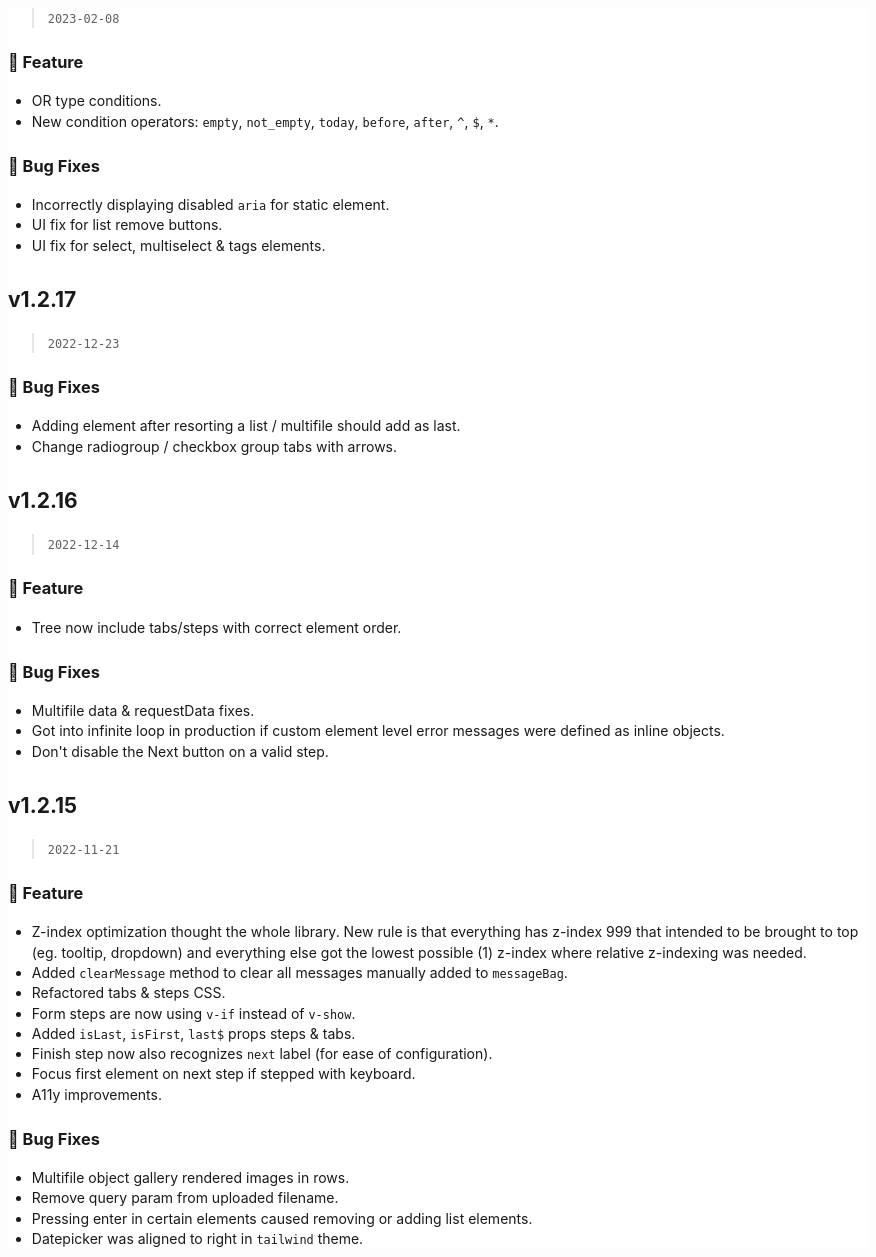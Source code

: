 > `2023-02-08`

### 🎉 Feature
- OR type conditions.
- New condition operators: `empty`, `not_empty`, `today`, `before`, `after`, `^`, `$`, `*`.

### 🐞 Bug Fixes
- Incorrectly displaying disabled `aria` for static element.
- UI fix for list remove buttons.
- UI fix for select, multiselect & tags elements.

## v1.2.17

> `2022-12-23`

### 🐞 Bug Fixes
- Adding element after resorting a list / multifile should add as last.
- Change radiogroup / checkbox group tabs with arrows.

## v1.2.16

> `2022-12-14`

### 🎉 Feature
- Tree now include tabs/steps with correct element order.

### 🐞 Bug Fixes
- Multifile data & requestData fixes.
- Got into infinite loop in production if custom element level error messages were defined as inline objects.
- Don't disable the Next button on a valid step.

## v1.2.15

> `2022-11-21`

### 🎉 Feature
- Z-index optimization thought the whole library. New rule is that everything has z-index 999 that intended to be brought to top (eg. tooltip, dropdown) and everything else got the lowest possible (1) z-index where relative z-indexing was needed.
- Added `clearMessage` method to clear all messages manually added to `messageBag`.
- Refactored tabs & steps CSS.
- Form steps are now using `v-if` instead of `v-show`.
- Added `isLast`, `isFirst`, `last$` props steps & tabs.
- Finish step now also recognizes `next` label (for ease of configuration).
- Focus first element on next step if stepped with keyboard.
- A11y improvements.

### 🐞 Bug Fixes
- Multifile object gallery rendered images in rows.
- Remove query param from uploaded filename.
- Pressing enter in certain elements caused removing or adding list elements.
- Datepicker was aligned to right in `tailwind` theme.
